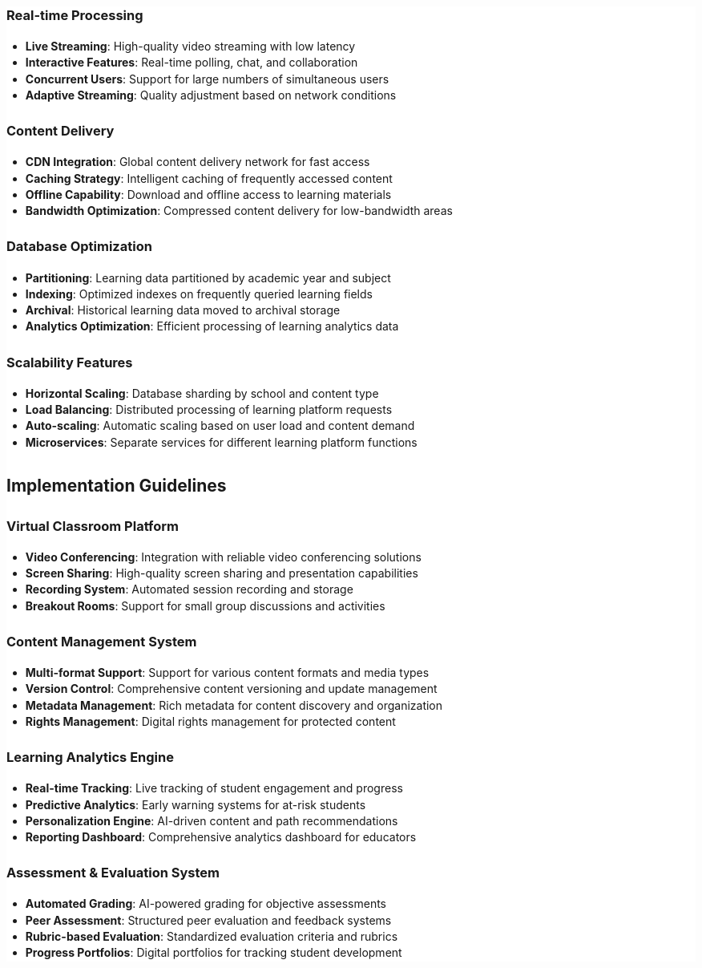 ### **Real-time Processing**
- **Live Streaming**: High-quality video streaming with low latency
- **Interactive Features**: Real-time polling, chat, and collaboration
- **Concurrent Users**: Support for large numbers of simultaneous users
- **Adaptive Streaming**: Quality adjustment based on network conditions

### **Content Delivery**
- **CDN Integration**: Global content delivery network for fast access
- **Caching Strategy**: Intelligent caching of frequently accessed content
- **Offline Capability**: Download and offline access to learning materials
- **Bandwidth Optimization**: Compressed content delivery for low-bandwidth areas

### **Database Optimization**
- **Partitioning**: Learning data partitioned by academic year and subject
- **Indexing**: Optimized indexes on frequently queried learning fields
- **Archival**: Historical learning data moved to archival storage
- **Analytics Optimization**: Efficient processing of learning analytics data

### **Scalability Features**
- **Horizontal Scaling**: Database sharding by school and content type
- **Load Balancing**: Distributed processing of learning platform requests
- **Auto-scaling**: Automatic scaling based on user load and content demand
- **Microservices**: Separate services for different learning platform functions

## Implementation Guidelines

### **Virtual Classroom Platform**
- **Video Conferencing**: Integration with reliable video conferencing solutions
- **Screen Sharing**: High-quality screen sharing and presentation capabilities
- **Recording System**: Automated session recording and storage
- **Breakout Rooms**: Support for small group discussions and activities

### **Content Management System**
- **Multi-format Support**: Support for various content formats and media types
- **Version Control**: Comprehensive content versioning and update management
- **Metadata Management**: Rich metadata for content discovery and organization
- **Rights Management**: Digital rights management for protected content

### **Learning Analytics Engine**
- **Real-time Tracking**: Live tracking of student engagement and progress
- **Predictive Analytics**: Early warning systems for at-risk students
- **Personalization Engine**: AI-driven content and path recommendations
- **Reporting Dashboard**: Comprehensive analytics dashboard for educators

### **Assessment & Evaluation System**
- **Automated Grading**: AI-powered grading for objective assessments
- **Peer Assessment**: Structured peer evaluation and feedback systems
- **Rubric-based Evaluation**: Standardized evaluation criteria and rubrics
- **Progress Portfolios**: Digital portfolios for tracking student development
